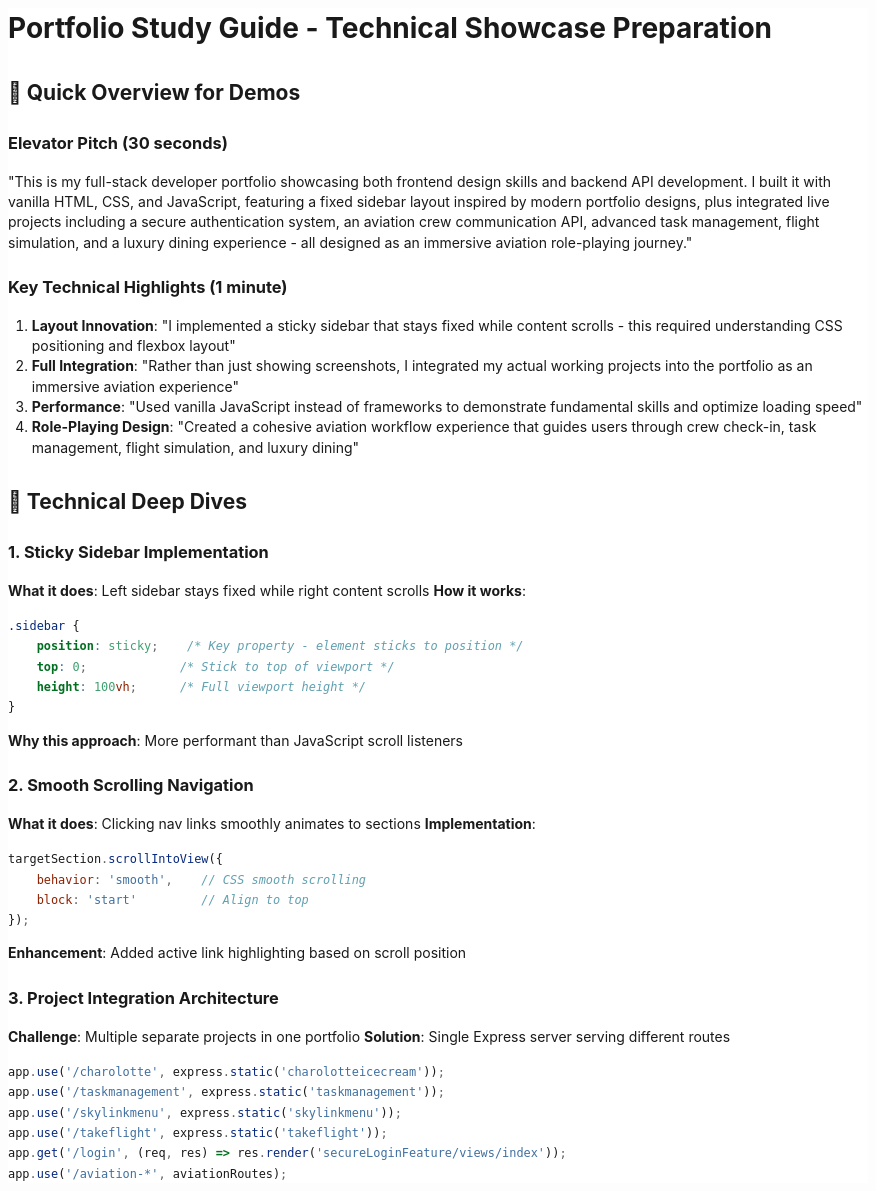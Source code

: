 # Portfolio Study Guide - Technical Showcase Preparation

## 🎯 Quick Overview for Demos

### Elevator Pitch (30 seconds)
"This is my full-stack developer portfolio showcasing both frontend design skills and backend API development. I built it with vanilla HTML, CSS, and JavaScript, featuring a fixed sidebar layout inspired by modern portfolio designs, plus integrated live projects including a secure authentication system, an aviation crew communication API, advanced task management, flight simulation, and a luxury dining experience - all designed as an immersive aviation role-playing journey."

### Key Technical Highlights (1 minute)
1. **Layout Innovation**: "I implemented a sticky sidebar that stays fixed while content scrolls - this required understanding CSS positioning and flexbox layout"
2. **Full Integration**: "Rather than just showing screenshots, I integrated my actual working projects into the portfolio as an immersive aviation experience"
3. **Performance**: "Used vanilla JavaScript instead of frameworks to demonstrate fundamental skills and optimize loading speed"
4. **Role-Playing Design**: "Created a cohesive aviation workflow experience that guides users through crew check-in, task management, flight simulation, and luxury dining"

## 🔧 Technical Deep Dives

### 1. Sticky Sidebar Implementation
**What it does**: Left sidebar stays fixed while right content scrolls
**How it works**:
```css
.sidebar {
    position: sticky;    /* Key property - element sticks to position */
    top: 0;             /* Stick to top of viewport */
    height: 100vh;      /* Full viewport height */
}
```
**Why this approach**: More performant than JavaScript scroll listeners

### 2. Smooth Scrolling Navigation
**What it does**: Clicking nav links smoothly animates to sections
**Implementation**:
```javascript
targetSection.scrollIntoView({
    behavior: 'smooth',    // CSS smooth scrolling
    block: 'start'         // Align to top
});
```
**Enhancement**: Added active link highlighting based on scroll position

### 3. Project Integration Architecture
**Challenge**: Multiple separate projects in one portfolio
**Solution**: Single Express server serving different routes
```javascript
app.use('/charolotte', express.static('charolotteicecream'));
app.use('/taskmanagement', express.static('taskmanagement'));
app.use('/skylinkmenu', express.static('skylinkmenu'));
app.use('/takeflight', express.static('takeflight'));
app.get('/login', (req, res) => res.render('secureLoginFeature/views/index'));
app.use('/aviation-*', aviationRoutes);
```
